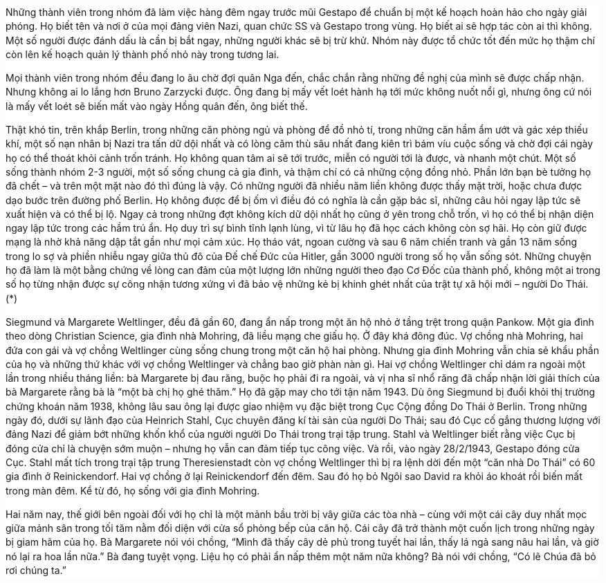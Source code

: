 Những thành viên trong nhóm đã làm việc hàng đêm ngay trước mũi Gestapo để chuẩn bị một kế hoạch hoàn hảo cho ngày giải phóng. Họ biết tên và nơi ở của mọi đảng viên Nazi, quan chức SS và Gestapo trong vùng. Họ biết ai sẽ hợp tác còn ai thì không. Một số người được đánh dấu là cần bị bắt ngay, những người khác sẽ bị trừ khử. Nhóm này được tổ chức tốt đến mức họ thậm chí còn lên kế hoạch quản lý thành phố nhỏ này trong tương lai.

Mọi thành viên trong nhóm đều đang lo âu chờ đợi quân Nga đến, chắc chắn rằng những đề nghị của mình sẽ được chấp nhận. Nhưng không ai lo lắng hơn Bruno Zarzycki được. Ông đang bị mấy vết loét hành hạ tới mức không nuốt nổi gì, nhưng ông cứ nói là mấy vết loét sẽ biến mất vào ngày Hồng quân đến, ông biết thế.

Thật khó tin, trên khắp Berlin, trong những căn phòng ngủ và phòng để đồ nhỏ tí, trong những căn hầm ẩm ướt và gác xép thiếu khí, một số nạn nhân bị Nazi tra tấn dữ dội nhất và có lòng căm thù sâu nhất đang kiên trì bám víu cuộc sống và chờ đợi cái ngày họ có thể thoát khỏi cảnh trốn tránh. Họ không quan tâm ai sẽ tới trước, miễn có người tới là được, và nhanh một chút. Một số sống thành nhóm 2-3 người, một số sống chung cả gia đình, và thậm chí có cả những cộng đồng nhỏ. Phần lớn bạn bè tưởng họ đã chết – và trên một mặt nào đó thì đúng là vậy. Có những người đã nhiều năm liền không được thấy mặt trời, hoặc chưa được dạo bước trên đường phố Berlin. Họ không được để bị ốm vì điều đó có nghĩa là cần gặp bác sĩ, những câu hỏi ngay lập tức sẽ xuất hiện và có thể bị lộ. Ngay cả trong những đợt không kích dữ dội nhất họ cũng ở yên trong chỗ trốn, vì họ có thể bị nhận diện ngay lập tức trong các hầm trú ẩn. Họ duy trì sự bình tĩnh lạnh lùng, vì từ lâu họ đã học cách không còn sợ hãi. Họ còn giữ được mạng là nhờ khả năng dập tắt gần như mọi cảm xúc. Họ tháo vát, ngoan cường và sau 6 năm chiến tranh và gần 13 năm sống trong lo sợ và phiền nhiễu ngay giữa thủ đô của Đế chế Đức của Hitler, gần 3000 người trong số họ vẫn sống sót. Những chuyện họ đã làm là một bằng chứng về lòng can đảm của một lượng lớn những người theo đạo Cơ Đốc của thành phố, không một ai trong số họ từng nhận được sự công nhận tương xứng vì đã bảo vệ những kẻ bị khinh ghét nhất của trật tự xã hội mới – người Do Thái. \(\*\)

Siegmund và Margarete Weltlinger, đều đã gần 60, đang ẩn nấp trong một ăn hộ nhỏ ở tầng trệt trong quận Pankow. Một gia đình theo dòng Christian Science, gia đình nhà Mohring, đã liều mạng che giấu họ. Ở đây khá đông đúc. Vợ chồng nhà Mohring, hai đứa con gái và vợ chồng Weltlinger cùng sống chung trong một căn hộ hai phòng. Nhưng gia đình Mohring vẫn chia sẻ khẩu phần của họ và những thứ khác với vợ chồng Weltlinger và chẳng bao giờ phàn nàn gì. Hai vợ chồng Weltlinger chỉ dám ra ngoài một lần trong nhiều tháng liền: bà Margarete bị đau răng, buộc họ phải đi ra ngoài, và vị nha sĩ nhổ răng đã chấp nhận lời giải thích của bà Margarete rằng bà là “một bà chị họ ghé thăm.” Họ đã gặp may cho tới tận năm 1943. Dù ông Siegmund bị đuổi khỏi thị trường chứng khoán năm 1938, không lâu sau ông lại được giao nhiệm vụ đặc biệt trong Cục Cộng đồng Do Thái ở Berlin. Trong những ngày đó, dưới sự lãnh đạo của Heinrich Stahl, Cục chuyên đăng kí tài sản của người Do Thái; sau đó Cục cố gắng thương lượng với đảng Nazi để giảm bớt những khốn khổ của người người Do Thái trong trại tập trung. Stahl và Weltlinger biết rằng việc Cục bị đóng cửa chỉ là chuyện sớm muộn – nhưng họ vẫn can đảm tiếp tục công việc. Và rồi, vào ngày 28/2/1943, Gestapo đóng cửa Cục. Stahl mất tích trong trại tập trung Theresienstadt còn vợ chồng Weltlinger thì bị ra lệnh dời đến một “căn nhà Do Thái” có 60 gia đình ở Reinickendorf. Hai vợ chồng ở lại Reinickendorf đến đêm. Sau đó họ bỏ Ngôi sao David ra khỏi áo khoát rồi biến mất trong màn đêm. Kể từ đó, họ sống với gia đình Mohring.

Hai năm nay, thế giới bên ngoài đối với họ chỉ là một mảnh bầu trời bị vây giữa các tòa nhà – cùng với một cái cây duy nhất mọc giữa mảnh sân trong tối tăm nằm đối diện với cửa sổ phòng bếp của căn hộ. Cái cây đã trở thành một cuốn lịch trong những ngày bị giam hãm của họ. Bà Margarete nói vói chồng, “Mình đã thấy cây dẻ phủ trong tuyết hai lần, thấy lá ngả sang nâu hai lần, và giờ nó lại ra hoa lần nữa.” Bà đang tuyệt vọng. Liệu họ có phải ẩn nấp thêm một năm nữa không? Bà nói với chồng, “Có lẽ Chúa đã bỏ rơi chúng ta.”
